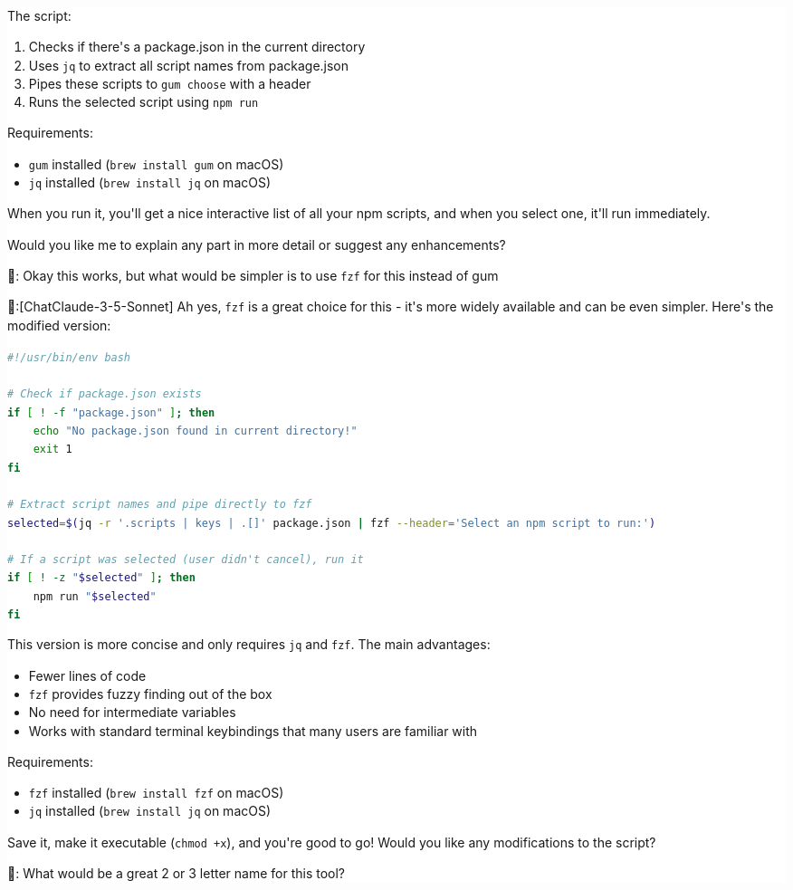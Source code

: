The script:
1. Checks if there's a package.json in the current directory
2. Uses `jq` to extract all script names from package.json
3. Pipes these scripts to `gum choose` with a header
4. Runs the selected script using `npm run`

Requirements:
- `gum` installed (`brew install gum` on macOS)
- `jq` installed (`brew install jq` on macOS)

When you run it, you'll get a nice interactive list of all your npm scripts, and when you select one, it'll run immediately.

Would you like me to explain any part in more detail or suggest any enhancements?


💬:
Okay this works, but what would be simpler is to use `fzf` for this instead of gum

🤖:[ChatClaude-3-5-Sonnet]
Ah yes, `fzf` is a great choice for this - it's more widely available and can be even simpler. Here's the modified version:

```bash
#!/usr/bin/env bash

# Check if package.json exists
if [ ! -f "package.json" ]; then
    echo "No package.json found in current directory!"
    exit 1
fi

# Extract script names and pipe directly to fzf
selected=$(jq -r '.scripts | keys | .[]' package.json | fzf --header='Select an npm script to run:')

# If a script was selected (user didn't cancel), run it
if [ ! -z "$selected" ]; then
    npm run "$selected"
fi
```

This version is more concise and only requires `jq` and `fzf`. The main advantages:
- Fewer lines of code
- `fzf` provides fuzzy finding out of the box
- No need for intermediate variables
- Works with standard terminal keybindings that many users are familiar with

Requirements:
- `fzf` installed (`brew install fzf` on macOS)
- `jq` installed (`brew install jq` on macOS)

Save it, make it executable (`chmod +x`), and you're good to go! Would you like any modifications to the script?


💬:
What would be a great 2 or 3 letter name for this tool?
